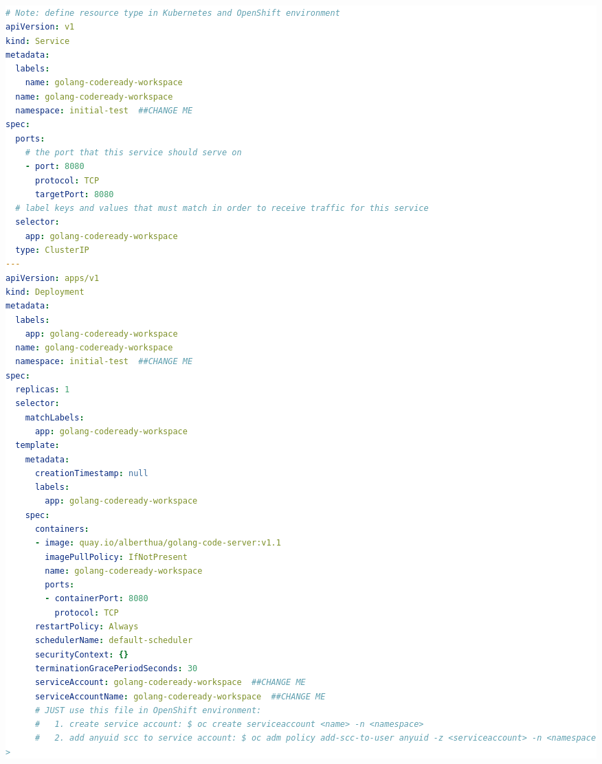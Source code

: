 ```yaml
# Note: define resource type in Kubernetes and OpenShift environment
apiVersion: v1
kind: Service
metadata: 
  labels: 
    name: golang-codeready-workspace
  name: golang-codeready-workspace
  namespace: initial-test  ##CHANGE ME
spec: 
  ports:
    # the port that this service should serve on
    - port: 8080
      protocol: TCP
      targetPort: 8080
  # label keys and values that must match in order to receive traffic for this service
  selector: 
    app: golang-codeready-workspace
  type: ClusterIP
---  
apiVersion: apps/v1
kind: Deployment
metadata:
  labels:
    app: golang-codeready-workspace
  name: golang-codeready-workspace
  namespace: initial-test  ##CHANGE ME
spec:
  replicas: 1
  selector:
    matchLabels:
      app: golang-codeready-workspace
  template:
    metadata:
      creationTimestamp: null
      labels:
        app: golang-codeready-workspace
    spec:
      containers:
      - image: quay.io/alberthua/golang-code-server:v1.1
        imagePullPolicy: IfNotPresent
        name: golang-codeready-workspace
        ports:
        - containerPort: 8080
          protocol: TCP
      restartPolicy: Always
      schedulerName: default-scheduler
      securityContext: {}
      terminationGracePeriodSeconds: 30
      serviceAccount: golang-codeready-workspace  ##CHANGE ME
      serviceAccountName: golang-codeready-workspace  ##CHANGE ME
      # JUST use this file in OpenShift environment:
      #   1. create service account: $ oc create serviceaccount <name> -n <namespace>
      #   2. add anyuid scc to service account: $ oc adm policy add-scc-to-user anyuid -z <serviceaccount> -n <namespace>
```
